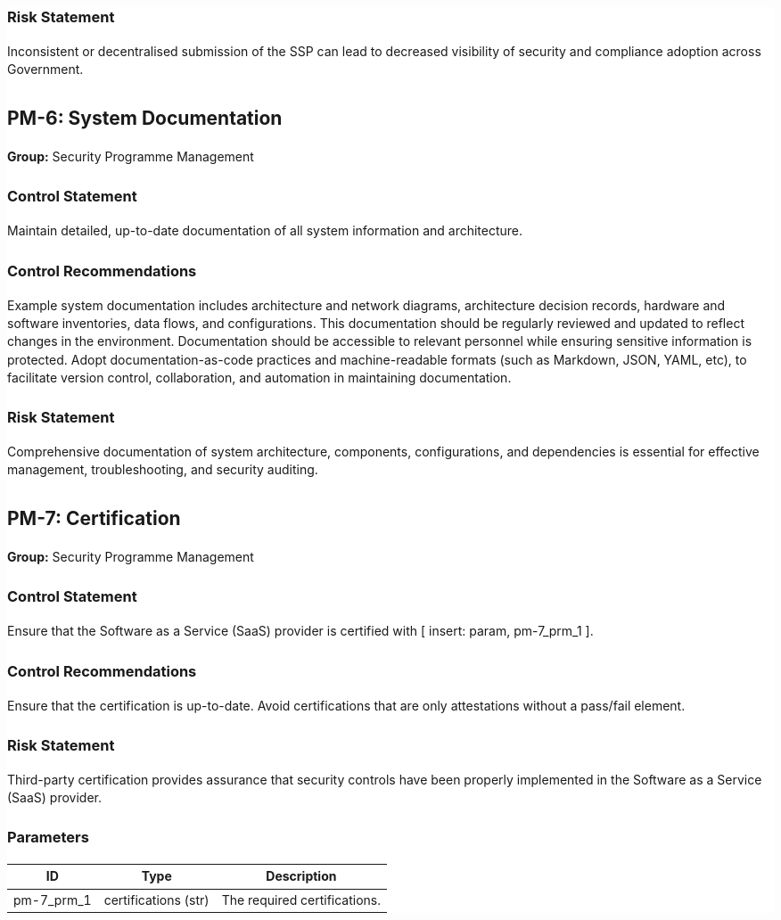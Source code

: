 ### Risk Statement

Inconsistent or decentralised submission of the SSP can lead to decreased visibility of security and compliance adoption across Government.

## PM-6: System Documentation

**Group:** Security Programme Management

### Control Statement

Maintain detailed, up-to-date documentation of all system information and architecture.

### Control Recommendations

Example system documentation includes architecture and network diagrams, architecture decision records, hardware and software inventories, data flows, and configurations. This documentation should be regularly reviewed and updated to reflect changes in the environment. Documentation should be accessible to relevant personnel while ensuring sensitive information is protected. Adopt documentation-as-code practices and machine-readable formats (such as Markdown, JSON, YAML, etc), to facilitate version control, collaboration, and automation in maintaining documentation.

### Risk Statement

Comprehensive documentation of system architecture, components, configurations, and dependencies is essential for effective management, troubleshooting, and security auditing.

## PM-7: Certification

**Group:** Security Programme Management

### Control Statement

Ensure that the Software as a Service (SaaS) provider is certified with [ insert: param, pm-7_prm_1 ].

### Control Recommendations

Ensure that the certification is up-to-date. Avoid certifications that are only attestations without a pass/fail element.

### Risk Statement

Third-party certification provides assurance that security controls have been properly implemented in the Software as a Service (SaaS) provider.

### Parameters

| ID         | Type                 | Description                  |
| ---------- | -------------------- | ---------------------------- |
| pm-7_prm_1 | certifications (str) | The required certifications. |
